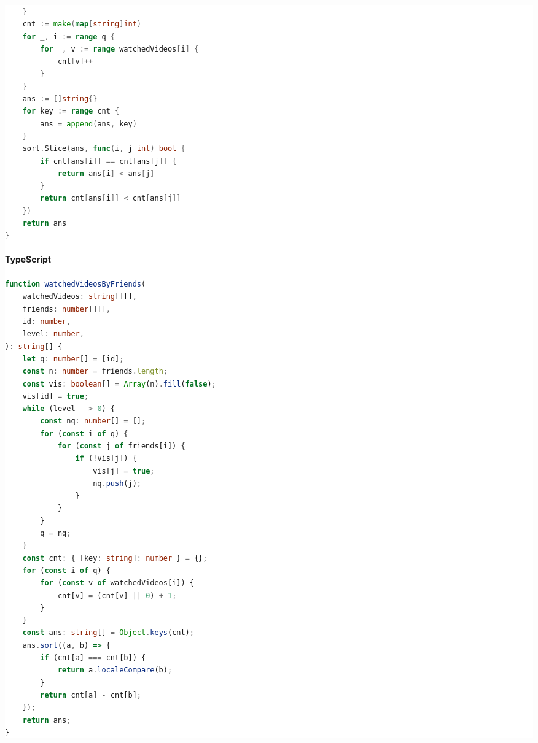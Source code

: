 ```go
	}
	cnt := make(map[string]int)
	for _, i := range q {
		for _, v := range watchedVideos[i] {
			cnt[v]++
		}
	}
	ans := []string{}
	for key := range cnt {
		ans = append(ans, key)
	}
	sort.Slice(ans, func(i, j int) bool {
		if cnt[ans[i]] == cnt[ans[j]] {
			return ans[i] < ans[j]
		}
		return cnt[ans[i]] < cnt[ans[j]]
	})
	return ans
}
```

#### TypeScript

```ts
function watchedVideosByFriends(
    watchedVideos: string[][],
    friends: number[][],
    id: number,
    level: number,
): string[] {
    let q: number[] = [id];
    const n: number = friends.length;
    const vis: boolean[] = Array(n).fill(false);
    vis[id] = true;
    while (level-- > 0) {
        const nq: number[] = [];
        for (const i of q) {
            for (const j of friends[i]) {
                if (!vis[j]) {
                    vis[j] = true;
                    nq.push(j);
                }
            }
        }
        q = nq;
    }
    const cnt: { [key: string]: number } = {};
    for (const i of q) {
        for (const v of watchedVideos[i]) {
            cnt[v] = (cnt[v] || 0) + 1;
        }
    }
    const ans: string[] = Object.keys(cnt);
    ans.sort((a, b) => {
        if (cnt[a] === cnt[b]) {
            return a.localeCompare(b);
        }
        return cnt[a] - cnt[b];
    });
    return ans;
}
```
